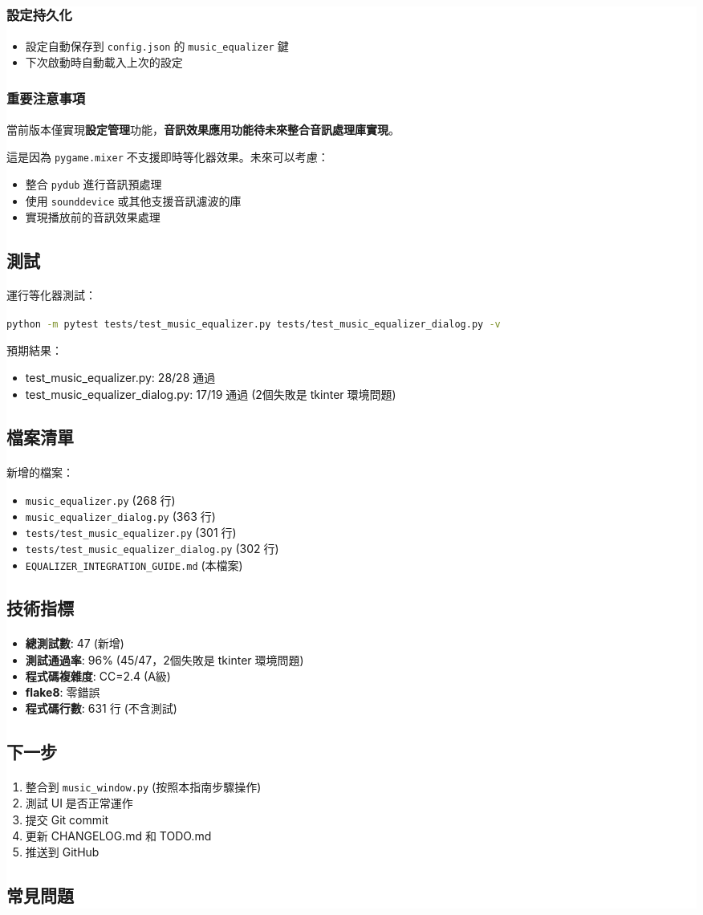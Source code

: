 ### 設定持久化

- 設定自動保存到 `config.json` 的 `music_equalizer` 鍵
- 下次啟動時自動載入上次的設定

### 重要注意事項

當前版本僅實現**設定管理**功能，**音訊效果應用功能待未來整合音訊處理庫實現**。

這是因為 `pygame.mixer` 不支援即時等化器效果。未來可以考慮：
- 整合 `pydub` 進行音訊預處理
- 使用 `sounddevice` 或其他支援音訊濾波的庫
- 實現播放前的音訊效果處理

## 測試

運行等化器測試：

```bash
python -m pytest tests/test_music_equalizer.py tests/test_music_equalizer_dialog.py -v
```

預期結果：
- test_music_equalizer.py: 28/28 通過
- test_music_equalizer_dialog.py: 17/19 通過 (2個失敗是 tkinter 環境問題)

## 檔案清單

新增的檔案：
- `music_equalizer.py` (268 行)
- `music_equalizer_dialog.py` (363 行)
- `tests/test_music_equalizer.py` (301 行)
- `tests/test_music_equalizer_dialog.py` (302 行)
- `EQUALIZER_INTEGRATION_GUIDE.md` (本檔案)

## 技術指標

- **總測試數**: 47 (新增)
- **測試通過率**: 96% (45/47，2個失敗是 tkinter 環境問題)
- **程式碼複雜度**: CC=2.4 (A級)
- **flake8**: 零錯誤
- **程式碼行數**: 631 行 (不含測試)

## 下一步

1. 整合到 `music_window.py` (按照本指南步驟操作)
2. 測試 UI 是否正常運作
3. 提交 Git commit
4. 更新 CHANGELOG.md 和 TODO.md
5. 推送到 GitHub

## 常見問題
